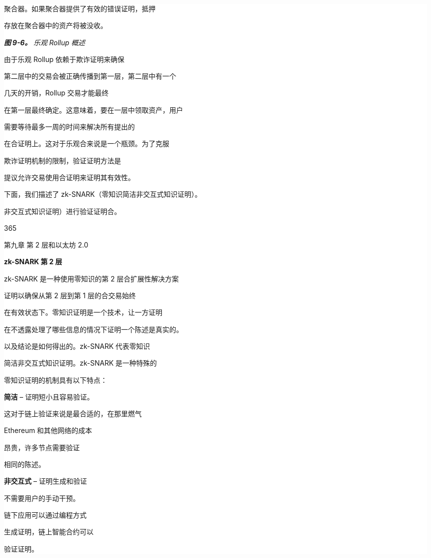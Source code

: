 聚合器。如果聚合器提供了有效的错误证明，抵押

存放在聚合器中的资产将被没收。

***图 9-6。** 乐观 Rollup 概述*

由于乐观 Rollup 依赖于欺诈证明来确保

第二层中的交易会被正确传播到第一层，第二层中有一个

几天的开销，Rollup 交易才能最终

在第一层最终确定。这意味着，要在一层中领取资产，用户

需要等待最多一周的时间来解决所有提出的

在合证明上。这对于乐观合来说是一个瓶颈。为了克服

欺诈证明机制的限制，验证证明方法是

提议允许交易使用合证明来证明其有效性。

下面，我们描述了 zk-SNARK（零知识简洁非交互式知识证明）。

非交互式知识证明）进行验证证明合。

365

第九章 第 2 层和以太坊 2.0

**zk-SNARK 第 2 层**

zk-SNARK 是一种使用零知识的第 2 层合扩展性解决方案

证明以确保从第 2 层到第 1 层的合交易始终

在有效状态下。零知识证明是一个技术，让一方证明

在不透露处理了哪些信息的情况下证明一个陈述是真实的。

以及结论是如何得出的。zk-SNARK 代表零知识

简洁非交互式知识证明。zk-SNARK 是一种特殊的

零知识证明的机制具有以下特点：

**简洁** – 证明短小且容易验证。

这对于链上验证来说是最合适的，在那里燃气

Ethereum 和其他网络的成本

昂贵，许多节点需要验证

相同的陈述。

**非交互式** – 证明生成和验证

不需要用户的手动干预。

链下应用可以通过编程方式

生成证明，链上智能合约可以

验证证明。
